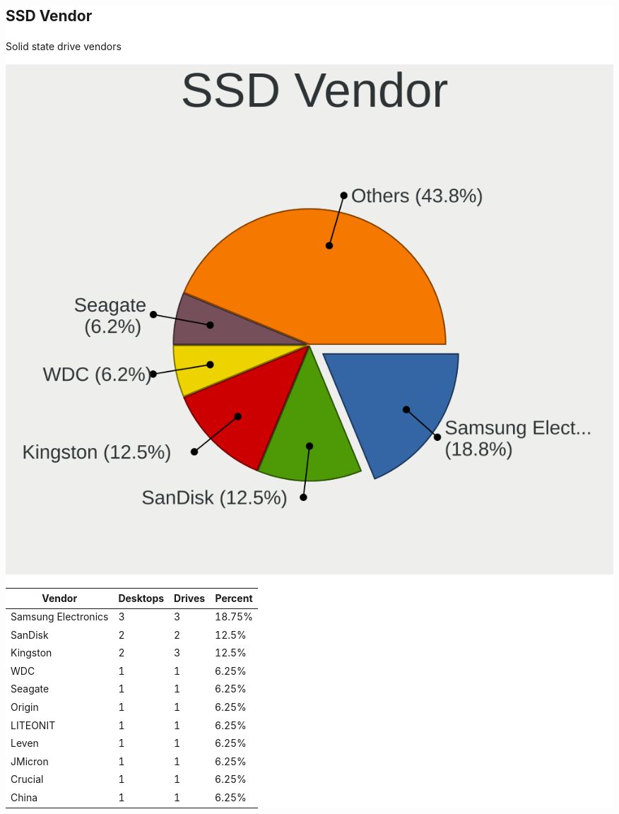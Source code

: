 SSD Vendor
----------

Solid state drive vendors

![SSD Vendor](./images/pie_chart/drive_ssd_vendor.svg)


| Vendor              | Desktops | Drives | Percent |
|---------------------|----------|--------|---------|
| Samsung Electronics | 3        | 3      | 18.75%  |
| SanDisk             | 2        | 2      | 12.5%   |
| Kingston            | 2        | 3      | 12.5%   |
| WDC                 | 1        | 1      | 6.25%   |
| Seagate             | 1        | 1      | 6.25%   |
| Origin              | 1        | 1      | 6.25%   |
| LITEONIT            | 1        | 1      | 6.25%   |
| Leven               | 1        | 1      | 6.25%   |
| JMicron             | 1        | 1      | 6.25%   |
| Crucial             | 1        | 1      | 6.25%   |
| China               | 1        | 1      | 6.25%   |